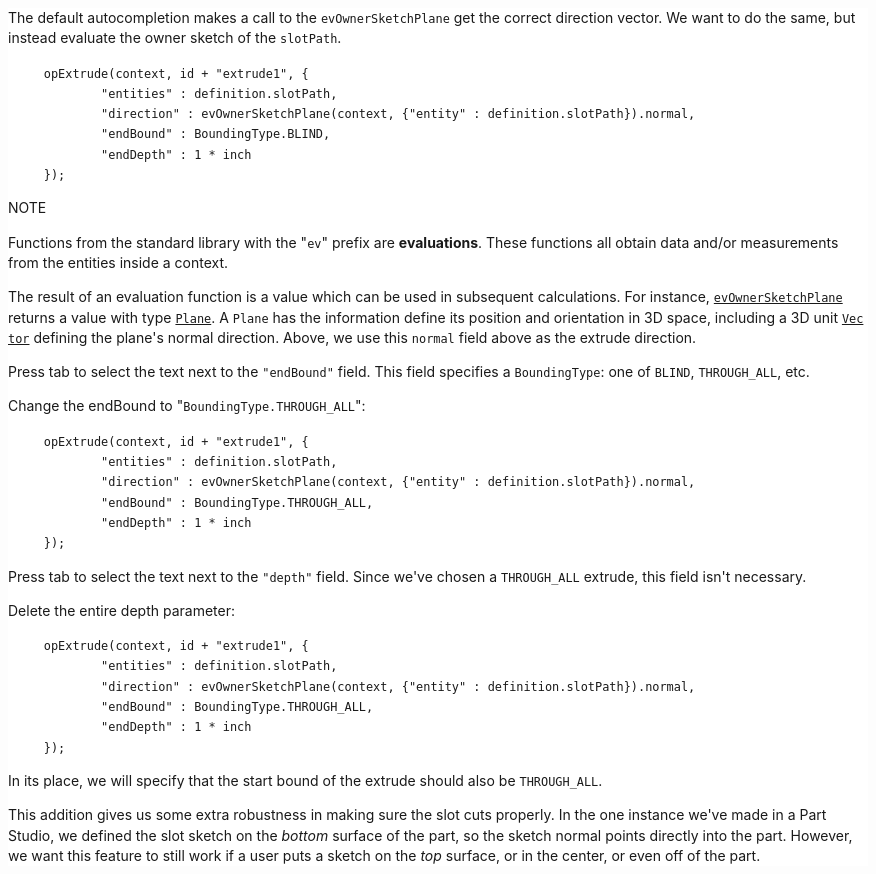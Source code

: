 The default autocompletion makes a call to the `evOwnerSketchPlane` get the
correct direction vector. We want to do the same, but instead evaluate the
owner sketch of the `slotPath`.

         
         opExtrude(context, id + "extrude1", {
                 "entities" : definition.slotPath,
                 "direction" : evOwnerSketchPlane(context, {"entity" : definition.slotPath}).normal,
                 "endBound" : BoundingType.BLIND,
                 "endDepth" : 1 * inch
         });
         

NOTE

Functions from the standard library with the "`ev`" prefix are
**evaluations**. These functions all obtain data and/or measurements from the
entities inside a context.

The result of an evaluation function is a value which can be used in
subsequent calculations. For instance,
[`evOwnerSketchPlane`](../library.html#evOwnerSketchPlane-Context-map) returns
a value with type [`Plane`](../library.html#Plane). A `Plane` has the
information define its position and orientation in 3D space, including a 3D
unit [`Vector`](../library.html#Vector) defining the plane's normal direction.
Above, we use this `normal` field above as the extrude direction.

Press tab to select the text next to the `"endBound"` field. This field
specifies a `BoundingType`: one of `BLIND`, `THROUGH_ALL`, etc.

Change the endBound to "`BoundingType.THROUGH_ALL`":

         
         opExtrude(context, id + "extrude1", {
                 "entities" : definition.slotPath,
                 "direction" : evOwnerSketchPlane(context, {"entity" : definition.slotPath}).normal,
                 "endBound" : BoundingType.THROUGH_ALL,
                 "endDepth" : 1 * inch
         });
         

Press tab to select the text next to the `"depth"` field. Since we've chosen a
`THROUGH_ALL` extrude, this field isn't necessary.

Delete the entire depth parameter:

         
         opExtrude(context, id + "extrude1", {
                 "entities" : definition.slotPath,
                 "direction" : evOwnerSketchPlane(context, {"entity" : definition.slotPath}).normal,
                 "endBound" : BoundingType.THROUGH_ALL,
                 "endDepth" : 1 * inch
         });
         

In its place, we will specify that the start bound of the extrude should also
be `THROUGH_ALL`.

This addition gives us some extra robustness in making sure the slot cuts
properly. In the one instance we've made in a Part Studio, we defined the slot
sketch on the _bottom_ surface of the part, so the sketch normal points
directly into the part. However, we want this feature to still work if a user
puts a sketch on the _top_ surface, or in the center, or even off of the part.
